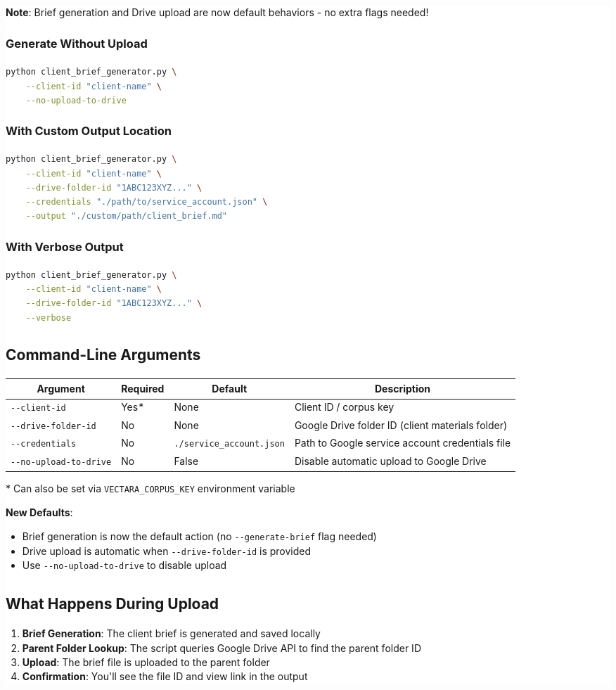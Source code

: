 **Note**: Brief generation and Drive upload are now default behaviors - no extra flags needed!

### Generate Without Upload

```bash
python client_brief_generator.py \
    --client-id "client-name" \
    --no-upload-to-drive
```

### With Custom Output Location

```bash
python client_brief_generator.py \
    --client-id "client-name" \
    --drive-folder-id "1ABC123XYZ..." \
    --credentials "./path/to/service_account.json" \
    --output "./custom/path/client_brief.md"
```

### With Verbose Output

```bash
python client_brief_generator.py \
    --client-id "client-name" \
    --drive-folder-id "1ABC123XYZ..." \
    --verbose
```

## Command-Line Arguments

| Argument | Required | Default | Description |
|----------|----------|---------|-------------|
| `--client-id` | Yes* | None | Client ID / corpus key |
| `--drive-folder-id` | No | None | Google Drive folder ID (client materials folder) |
| `--credentials` | No | `./service_account.json` | Path to Google service account credentials file |
| `--no-upload-to-drive` | No | False | Disable automatic upload to Google Drive |

\* Can also be set via `VECTARA_CORPUS_KEY` environment variable

**New Defaults**:
- Brief generation is now the default action (no `--generate-brief` flag needed)
- Drive upload is automatic when `--drive-folder-id` is provided
- Use `--no-upload-to-drive` to disable upload

## What Happens During Upload

1. **Brief Generation**: The client brief is generated and saved locally
2. **Parent Folder Lookup**: The script queries Google Drive API to find the parent folder ID
3. **Upload**: The brief file is uploaded to the parent folder
4. **Confirmation**: You'll see the file ID and view link in the output
